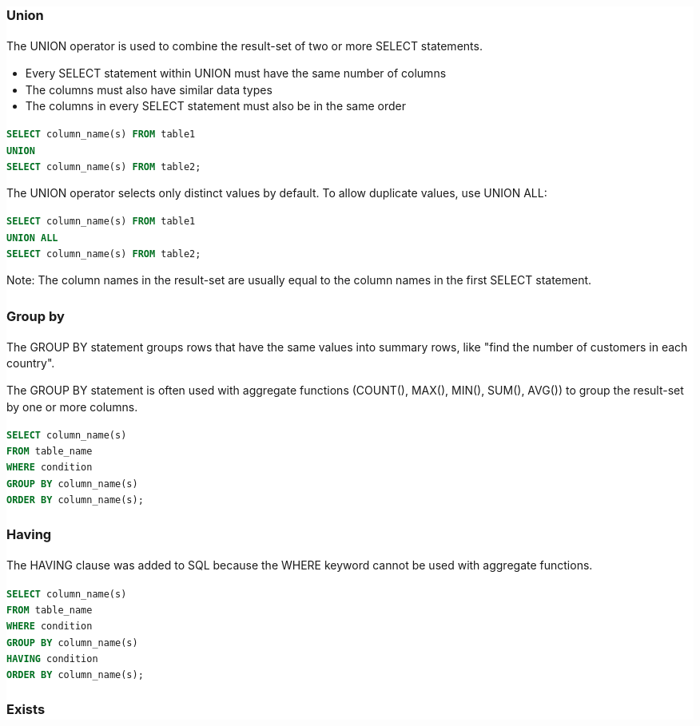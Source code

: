 ### Union

The UNION operator is used to combine the result-set of two or more SELECT statements.

- Every SELECT statement within UNION must have the same number of columns
- The columns must also have similar data types
- The columns in every SELECT statement must also be in the same order

```sql
SELECT column_name(s) FROM table1
UNION
SELECT column_name(s) FROM table2;
```

The UNION operator selects only distinct values by default. To allow duplicate values, use UNION ALL:

```sql
SELECT column_name(s) FROM table1
UNION ALL
SELECT column_name(s) FROM table2;
```

Note: The column names in the result-set are usually equal to the column names in the first SELECT statement.

### Group by

The GROUP BY statement groups rows that have the same values into summary rows, like "find the number of customers in each country".

The GROUP BY statement is often used with aggregate functions (COUNT(), MAX(), MIN(), SUM(), AVG()) to group the result-set by one or more columns.

```sql
SELECT column_name(s)
FROM table_name
WHERE condition
GROUP BY column_name(s)
ORDER BY column_name(s);
```

### Having

The HAVING clause was added to SQL because the WHERE keyword cannot be used with aggregate functions.

```sql
SELECT column_name(s)
FROM table_name
WHERE condition
GROUP BY column_name(s)
HAVING condition
ORDER BY column_name(s);
```

### Exists
